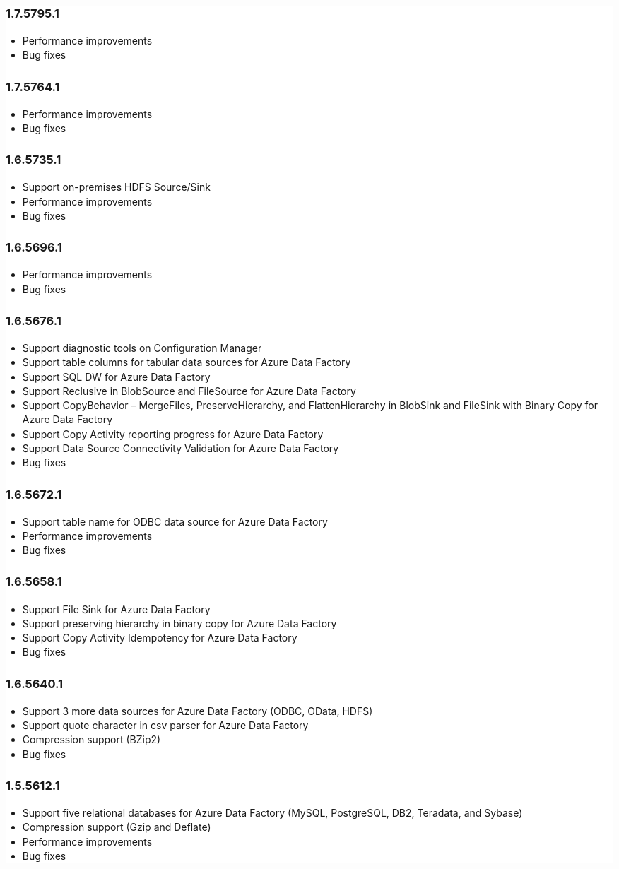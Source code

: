 ### 1.7.5795.1
* Performance improvements
* Bug fixes

### 1.7.5764.1
* Performance improvements
* Bug fixes

### 1.6.5735.1
* Support on-premises HDFS Source/Sink
* Performance improvements
* Bug fixes

### 1.6.5696.1
* Performance improvements
* Bug fixes

### 1.6.5676.1
* Support diagnostic tools on Configuration Manager
* Support table columns for tabular data sources for Azure Data Factory
* Support SQL DW for Azure Data Factory
* Support Reclusive in BlobSource and FileSource for Azure Data Factory
* Support CopyBehavior – MergeFiles, PreserveHierarchy, and FlattenHierarchy in BlobSink and FileSink with Binary Copy for Azure Data Factory
* Support Copy Activity reporting progress for Azure Data Factory
* Support Data Source Connectivity Validation for Azure Data Factory
* Bug fixes

### 1.6.5672.1
* Support table name for ODBC data source for Azure Data Factory
* Performance improvements
* Bug fixes

### 1.6.5658.1
* Support File Sink for Azure Data Factory
* Support preserving hierarchy in binary copy for Azure Data Factory
* Support Copy Activity Idempotency for Azure Data Factory
* Bug fixes

### 1.6.5640.1
* Support 3 more data sources for Azure Data Factory (ODBC, OData, HDFS)
* Support quote character in csv parser for Azure Data Factory
* Compression support (BZip2)
* Bug fixes

### 1.5.5612.1
* Support five relational databases for Azure Data Factory (MySQL, PostgreSQL, DB2, Teradata, and Sybase)
* Compression support (Gzip and Deflate)
* Performance improvements
* Bug fixes
